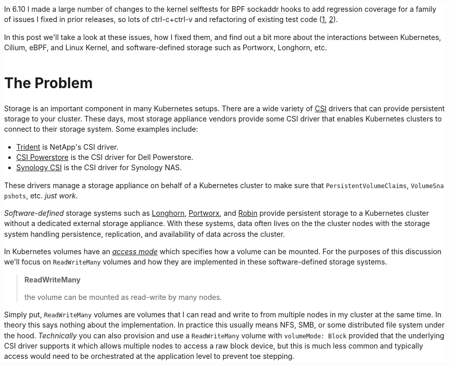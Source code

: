 In 6.10 I made a large number of changes to the kernel selftests for BPF
sockaddr hooks to add regression coverage for a family of issues I fixed in
prior releases, so lots of ctrl-c+ctrl-v and refactoring of existing test code 
([1](https://lore.kernel.org/bpf/20240510190246.3247730-1-jrife@google.com/T/#u),
[2](https://lore.kernel.org/bpf/20240429214529.2644801-1-jrife@google.com/T/#u)).

In this post we'll take a look at these issues, how I fixed them, and find out
a bit more about the interactions between Kubernetes, Cilium, eBPF, and Linux
Kernel, and software-defined storage such as Portworx, Longhorn, etc.

# The Problem

Storage is an important component in many Kubernetes setups. There are a wide
variety of [CSI](https://kubernetes-csi.github.io/docs/) drivers that can
provide persistent storage to your cluster. These days, most storage appliance
vendors provide some CSI driver that enables Kubernetes clusters to connect to
their storage system. Some examples include:

* [Trident](https://docs.netapp.com/us-en/netapp-solutions/containers/rh-os-n_overview_trident.html)
  is NetApp's CSI driver.
* [CSI Powerstore](https://github.com/dell/csi-powerstore) is the CSI driver for
  Dell Powerstore.
* [Synology CSI](https://github.com/SynologyOpenSource/synology-csi) is the CSI
  driver for Synology NAS.

These drivers manage a storage appliance on behalf of a Kubernetes cluster to
make sure that `PersistentVolumeClaims`, `VolumeSnapshots`, etc. *just work*.

*Software-defined* storage systems such as [Longhorn](https://longhorn.io/),
[Portworx](https://portworx.com/), and [Robin](https://docs.robin.io/) provide
persistent storage to a Kubernetes cluster without a dedicated external storage
appliance. With these systems, data often lives on the the cluster nodes with
the storage system handling persistence, replication, and availability of data
across the cluster.

In Kubernetes volumes have an [*access mode*](https://kubernetes.io/docs/concepts/storage/persistent-volumes/#access-modes)
which specifies how a volume can be mounted. For the purposes of this discussion
we'll focus on `ReadWriteMany` volumes and how they are implemented in these
software-defined storage systems.

> **ReadWriteMany**
>
> the volume can be mounted as read-write by many nodes.

Simply put, `ReadWriteMany` volumes are volumes that I can read and write to
from multiple nodes in my cluster at the same time. In theory this says nothing
about the implementation. In practice this usually means NFS, SMB, or some
distributed file system under the hood. *Technically* you can also provision and
use a `ReadWriteMany` volume with `volumeMode: Block` provided that the
underlying CSI driver supports it which allows multiple nodes to access a raw
block device, but this is much less common and typically access would need to be
orchestrated at the application level to prevent toe stepping.
